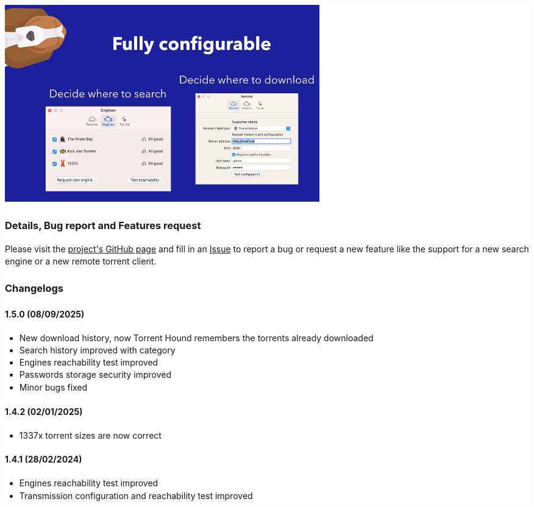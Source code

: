   <img width="60%" src="./files/th3.png">
</p>


### Details, Bug report and Features request

Please visit the [project's GitHub page](https://github.com/federicocappelli/TorrentHound) and fill in an [Issue](https://github.com/federicocappelli/TorrentHound/issues) to report a bug or request a new feature like the support for a new search engine or a new remote torrent client.


### Changelogs

#### 1.5.0 (08/09/2025)
- New download history, now Torrent Hound remembers the torrents already downloaded
- Search history improved with category
- Engines reachability test improved
- Passwords storage security improved
- Minor bugs fixed

#### 1.4.2 (02/01/2025)
- 1337x torrent sizes are now correct

#### 1.4.1 (28/02/2024)
- Engines reachability test improved
- Transmission configuration and reachability test improved
